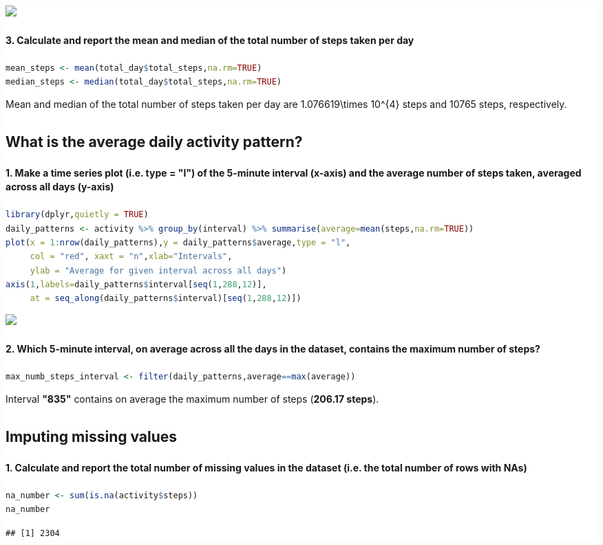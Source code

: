 ![](PA1_template_files/figure-html/histogram-1.png)

#### 3. Calculate and report the mean and median of the total number of steps taken per day


```r
mean_steps <- mean(total_day$total_steps,na.rm=TRUE)
median_steps <- median(total_day$total_steps,na.rm=TRUE)
```
Mean and median of the total number of steps taken per day are 1.076619\times 10^{4} steps and 10765 steps, respectively.

## What is the average daily activity pattern?

#### 1. Make a time series plot (i.e. type = "l") of the 5-minute interval (x-axis) and the average number of steps taken, averaged across all days (y-axis)  


```r
library(dplyr,quietly = TRUE)
daily_patterns <- activity %>% group_by(interval) %>% summarise(average=mean(steps,na.rm=TRUE))
plot(x = 1:nrow(daily_patterns),y = daily_patterns$average,type = "l",
     col = "red", xaxt = "n",xlab="Intervals", 
     ylab = "Average for given interval across all days")
axis(1,labels=daily_patterns$interval[seq(1,288,12)],
     at = seq_along(daily_patterns$interval)[seq(1,288,12)])
```

![](PA1_template_files/figure-html/daily-1.png)

#### 2. Which 5-minute interval, on average across all the days in the dataset, contains the maximum number of steps?

```r
max_numb_steps_interval <- filter(daily_patterns,average==max(average))
```

Interval **"835"** contains on average the maximum number of steps (**206.17 steps**).

## Imputing missing values

#### 1. Calculate and report the total number of missing values in the dataset (i.e. the total number of rows with NAs)


```r
na_number <- sum(is.na(activity$steps))
na_number
```

```
## [1] 2304
```
